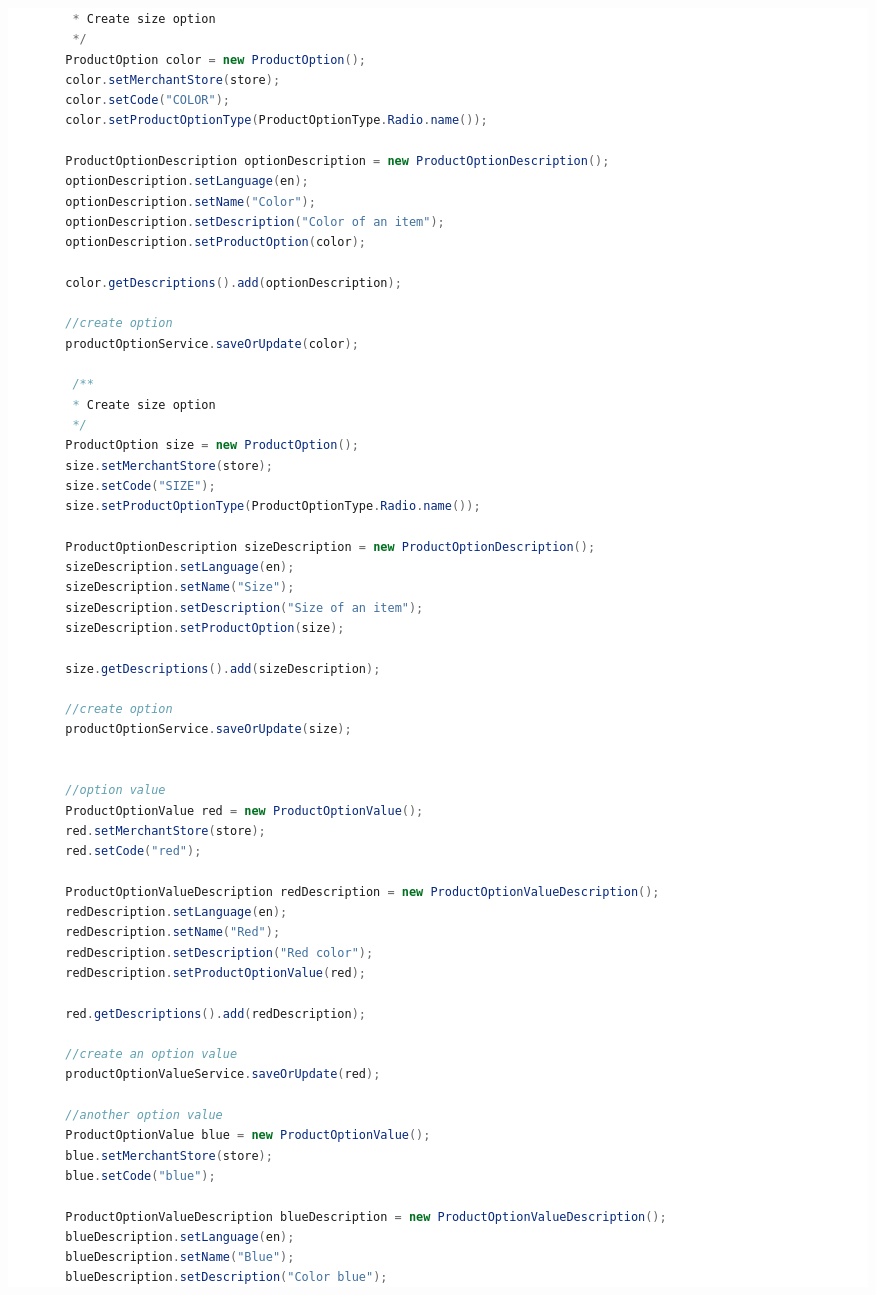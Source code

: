 ```java
	     * Create size option
	     */
	    ProductOption color = new ProductOption();
	    color.setMerchantStore(store);
	    color.setCode("COLOR");
	    color.setProductOptionType(ProductOptionType.Radio.name());
	    
	    ProductOptionDescription optionDescription = new ProductOptionDescription();
	    optionDescription.setLanguage(en);
	    optionDescription.setName("Color");
	    optionDescription.setDescription("Color of an item");
	    optionDescription.setProductOption(color);
	    
	    color.getDescriptions().add(optionDescription);
	    
	    //create option
	    productOptionService.saveOrUpdate(color);
	    
	     /**
         * Create size option
         */
        ProductOption size = new ProductOption();
        size.setMerchantStore(store);
        size.setCode("SIZE");
        size.setProductOptionType(ProductOptionType.Radio.name());
        
        ProductOptionDescription sizeDescription = new ProductOptionDescription();
        sizeDescription.setLanguage(en);
        sizeDescription.setName("Size");
        sizeDescription.setDescription("Size of an item");
        sizeDescription.setProductOption(size);
        
        size.getDescriptions().add(sizeDescription);
        
        //create option
        productOptionService.saveOrUpdate(size);
	    
	    
	    //option value
	    ProductOptionValue red = new ProductOptionValue();
	    red.setMerchantStore(store);
	    red.setCode("red");
	    
	    ProductOptionValueDescription redDescription = new ProductOptionValueDescription();
	    redDescription.setLanguage(en);
	    redDescription.setName("Red");
	    redDescription.setDescription("Red color");
	    redDescription.setProductOptionValue(red);
	    
	    red.getDescriptions().add(redDescription);
	    
	    //create an option value
	    productOptionValueService.saveOrUpdate(red);
	    
	    //another option value
	    ProductOptionValue blue = new ProductOptionValue();
	    blue.setMerchantStore(store);
	    blue.setCode("blue");
	    
	    ProductOptionValueDescription blueDescription = new ProductOptionValueDescription();
	    blueDescription.setLanguage(en);
	    blueDescription.setName("Blue");
	    blueDescription.setDescription("Color blue");
```